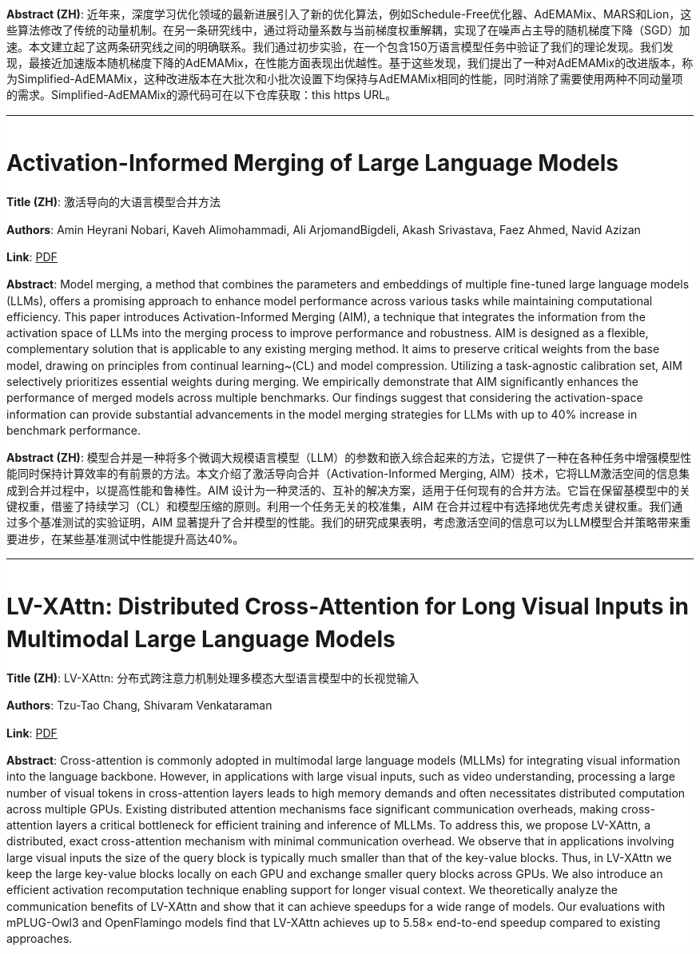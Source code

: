 **Abstract (ZH)**: 近年来，深度学习优化领域的最新进展引入了新的优化算法，例如Schedule-Free优化器、AdEMAMix、MARS和Lion，这些算法修改了传统的动量机制。在另一条研究线中，通过将动量系数与当前梯度权重解耦，实现了在噪声占主导的随机梯度下降（SGD）加速。本文建立起了这两条研究线之间的明确联系。我们通过初步实验，在一个包含150万语言模型任务中验证了我们的理论发现。我们发现，最接近加速版本随机梯度下降的AdEMAMix，在性能方面表现出优越性。基于这些发现，我们提出了一种对AdEMAMix的改进版本，称为Simplified-AdEMAMix，这种改进版本在大批次和小批次设置下均保持与AdEMAMix相同的性能，同时消除了需要使用两种不同动量项的需求。Simplified-AdEMAMix的源代码可在以下仓库获取：this https URL。 

---
# Activation-Informed Merging of Large Language Models 

**Title (ZH)**: 激活导向的大语言模型合并方法 

**Authors**: Amin Heyrani Nobari, Kaveh Alimohammadi, Ali ArjomandBigdeli, Akash Srivastava, Faez Ahmed, Navid Azizan  

**Link**: [PDF](https://arxiv.org/pdf/2502.02421)  

**Abstract**: Model merging, a method that combines the parameters and embeddings of multiple fine-tuned large language models (LLMs), offers a promising approach to enhance model performance across various tasks while maintaining computational efficiency. This paper introduces Activation-Informed Merging (AIM), a technique that integrates the information from the activation space of LLMs into the merging process to improve performance and robustness. AIM is designed as a flexible, complementary solution that is applicable to any existing merging method. It aims to preserve critical weights from the base model, drawing on principles from continual learning~(CL) and model compression. Utilizing a task-agnostic calibration set, AIM selectively prioritizes essential weights during merging. We empirically demonstrate that AIM significantly enhances the performance of merged models across multiple benchmarks. Our findings suggest that considering the activation-space information can provide substantial advancements in the model merging strategies for LLMs with up to 40\% increase in benchmark performance. 

**Abstract (ZH)**: 模型合并是一种将多个微调大规模语言模型（LLM）的参数和嵌入综合起来的方法，它提供了一种在各种任务中增强模型性能同时保持计算效率的有前景的方法。本文介绍了激活导向合并（Activation-Informed Merging, AIM）技术，它将LLM激活空间的信息集成到合并过程中，以提高性能和鲁棒性。AIM 设计为一种灵活的、互补的解决方案，适用于任何现有的合并方法。它旨在保留基模型中的关键权重，借鉴了持续学习（CL）和模型压缩的原则。利用一个任务无关的校准集，AIM 在合并过程中有选择地优先考虑关键权重。我们通过多个基准测试的实验证明，AIM 显著提升了合并模型的性能。我们的研究成果表明，考虑激活空间的信息可以为LLM模型合并策略带来重要进步，在某些基准测试中性能提升高达40%。 

---
# LV-XAttn: Distributed Cross-Attention for Long Visual Inputs in Multimodal Large Language Models 

**Title (ZH)**: LV-XAttn: 分布式跨注意力机制处理多模态大型语言模型中的长视觉输入 

**Authors**: Tzu-Tao Chang, Shivaram Venkataraman  

**Link**: [PDF](https://arxiv.org/pdf/2502.02406)  

**Abstract**: Cross-attention is commonly adopted in multimodal large language models (MLLMs) for integrating visual information into the language backbone. However, in applications with large visual inputs, such as video understanding, processing a large number of visual tokens in cross-attention layers leads to high memory demands and often necessitates distributed computation across multiple GPUs. Existing distributed attention mechanisms face significant communication overheads, making cross-attention layers a critical bottleneck for efficient training and inference of MLLMs. To address this, we propose LV-XAttn, a distributed, exact cross-attention mechanism with minimal communication overhead. We observe that in applications involving large visual inputs the size of the query block is typically much smaller than that of the key-value blocks. Thus, in LV-XAttn we keep the large key-value blocks locally on each GPU and exchange smaller query blocks across GPUs. We also introduce an efficient activation recomputation technique enabling support for longer visual context. We theoretically analyze the communication benefits of LV-XAttn and show that it can achieve speedups for a wide range of models. Our evaluations with mPLUG-Owl3 and OpenFlamingo models find that LV-XAttn achieves up to 5.58$\times$ end-to-end speedup compared to existing approaches. 
